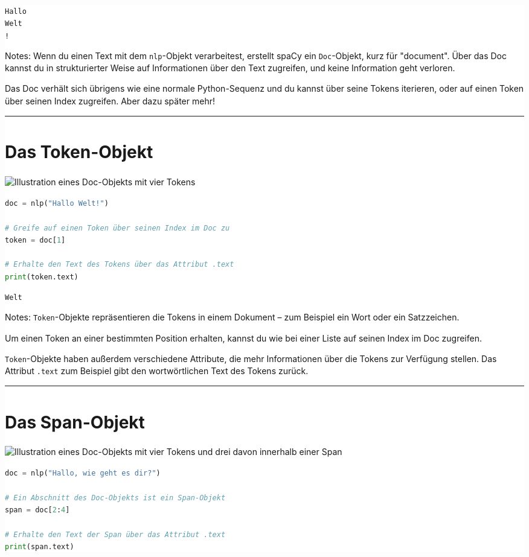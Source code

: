 ```out
Hallo
Welt
!
```

Notes: Wenn du einen Text mit dem `nlp`-Objekt verarbeitest, erstellt spaCy ein
`Doc`-Objekt, kurz für "document". Über das Doc kannst du in strukturierter
Weise auf Informationen über den Text zugreifen, und keine Information geht
verloren.

Das Doc verhält sich übrigens wie eine normale Python-Sequenz und du kannst über
seine Tokens iterieren, oder auf einen Token über seinen Index zugreifen. Aber
dazu später mehr!

---

# Das Token-Objekt

<img src="/doc.png" alt="Illustration eines Doc-Objekts mit vier Tokens" width="50%" />

```python
doc = nlp("Hallo Welt!")

# Greife auf einen Token über seinen Index im Doc zu
token = doc[1]

# Erhalte den Text des Tokens über das Attribut .text
print(token.text)
```

```out
Welt
```

Notes: `Token`-Objekte repräsentieren die Tokens in einem Dokument – zum
Beispiel ein Wort oder ein Satzzeichen.

Um einen Token an einer bestimmten Position erhalten, kannst du wie bei einer
Liste auf seinen Index im Doc zugreifen.

`Token`-Objekte haben außerdem verschiedene Attribute, die mehr Informationen
über die Tokens zur Verfügung stellen. Das Attribut `.text` zum Beispiel gibt
den wortwörtlichen Text des Tokens zurück.

---

# Das Span-Objekt

<img src="/doc_span.png" width="50%" alt="Illustration eines Doc-Objekts mit vier Tokens und drei davon innerhalb einer Span" />

```python
doc = nlp("Hallo, wie geht es dir?")

# Ein Abschnitt des Doc-Objekts ist ein Span-Objekt
span = doc[2:4]

# Erhalte den Text der Span über das Attribut .text
print(span.text)
```
